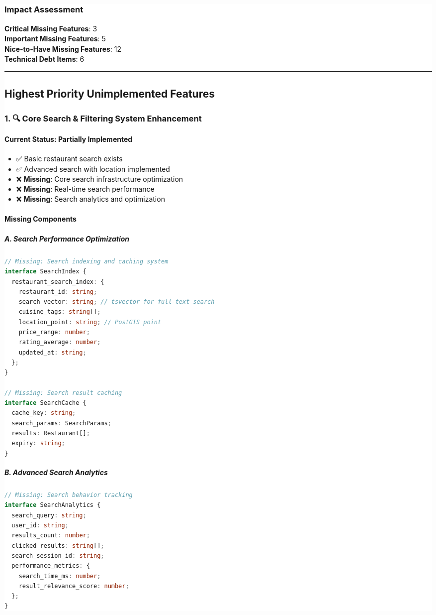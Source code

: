 ### Impact Assessment

**Critical Missing Features**: 3  
**Important Missing Features**: 5  
**Nice-to-Have Missing Features**: 12  
**Technical Debt Items**: 6

---

## Highest Priority Unimplemented Features

### 1. 🔍 **Core Search & Filtering System Enhancement**

#### **Current Status**: Partially Implemented
- ✅ Basic restaurant search exists
- ✅ Advanced search with location implemented
- ❌ **Missing**: Core search infrastructure optimization
- ❌ **Missing**: Real-time search performance
- ❌ **Missing**: Search analytics and optimization

#### **Missing Components**

##### **A. Search Performance Optimization**
```typescript
// Missing: Search indexing and caching system
interface SearchIndex {
  restaurant_search_index: {
    restaurant_id: string;
    search_vector: string; // tsvector for full-text search
    cuisine_tags: string[];
    location_point: string; // PostGIS point
    price_range: number;
    rating_average: number;
    updated_at: string;
  };
}

// Missing: Search result caching
interface SearchCache {
  cache_key: string;
  search_params: SearchParams;
  results: Restaurant[];
  expiry: string;
}
```

##### **B. Advanced Search Analytics**
```typescript
// Missing: Search behavior tracking
interface SearchAnalytics {
  search_query: string;
  user_id: string;
  results_count: number;
  clicked_results: string[];
  search_session_id: string;
  performance_metrics: {
    search_time_ms: number;
    result_relevance_score: number;
  };
}
```
